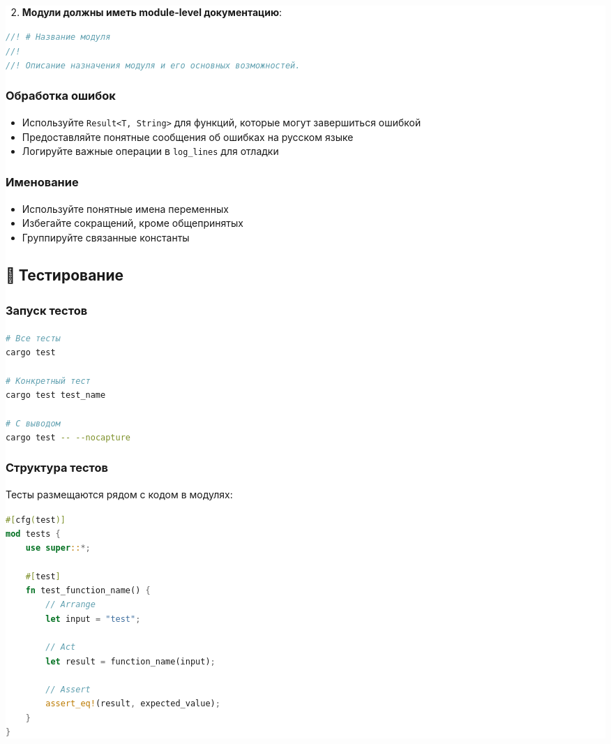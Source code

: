 2. **Модули должны иметь module-level документацию**:
```rust
//! # Название модуля
//!
//! Описание назначения модуля и его основных возможностей.
```

### Обработка ошибок

- Используйте `Result<T, String>` для функций, которые могут завершиться ошибкой
- Предоставляйте понятные сообщения об ошибках на русском языке
- Логируйте важные операции в `log_lines` для отладки

### Именование

- Используйте понятные имена переменных
- Избегайте сокращений, кроме общепринятых
- Группируйте связанные константы

## 🧪 Тестирование

### Запуск тестов

```bash
# Все тесты
cargo test

# Конкретный тест
cargo test test_name

# С выводом
cargo test -- --nocapture
```

### Структура тестов

Тесты размещаются рядом с кодом в модулях:

```rust
#[cfg(test)]
mod tests {
    use super::*;

    #[test]
    fn test_function_name() {
        // Arrange
        let input = "test";
        
        // Act
        let result = function_name(input);
        
        // Assert
        assert_eq!(result, expected_value);
    }
}
```
